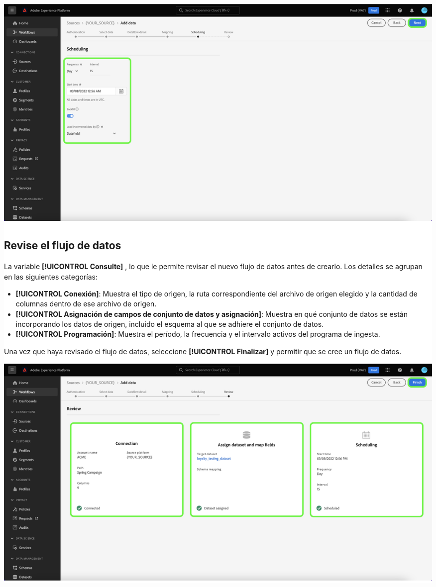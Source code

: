 ![relleno](../../../images/tutorials/dataflow/table-based/backfill.png)

## Revise el flujo de datos

La variable **[!UICONTROL Consulte]** , lo que le permite revisar el nuevo flujo de datos antes de crearlo. Los detalles se agrupan en las siguientes categorías:

* **[!UICONTROL Conexión]**: Muestra el tipo de origen, la ruta correspondiente del archivo de origen elegido y la cantidad de columnas dentro de ese archivo de origen.
* **[!UICONTROL Asignación de campos de conjunto de datos y asignación]**: Muestra en qué conjunto de datos se están incorporando los datos de origen, incluido el esquema al que se adhiere el conjunto de datos.
* **[!UICONTROL Programación]**: Muestra el período, la frecuencia y el intervalo activos del programa de ingesta.

Una vez que haya revisado el flujo de datos, seleccione **[!UICONTROL Finalizar]** y permitir que se cree un flujo de datos.

![review](../../../images/tutorials/dataflow/table-based/review.png)
